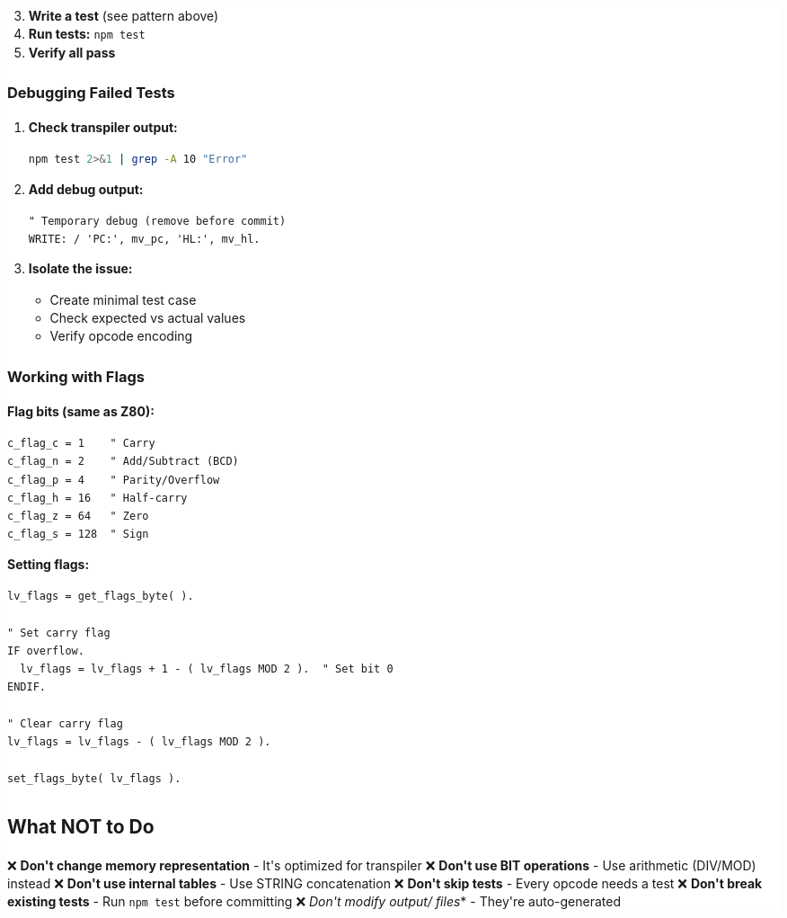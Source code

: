 3. **Write a test** (see pattern above)
4. **Run tests:** `npm test`
5. **Verify all pass**

### Debugging Failed Tests

1. **Check transpiler output:**
   ```bash
   npm test 2>&1 | grep -A 10 "Error"
   ```

2. **Add debug output:**
   ```abap
   " Temporary debug (remove before commit)
   WRITE: / 'PC:', mv_pc, 'HL:', mv_hl.
   ```

3. **Isolate the issue:**
   - Create minimal test case
   - Check expected vs actual values
   - Verify opcode encoding

### Working with Flags

**Flag bits (same as Z80):**
```abap
c_flag_c = 1    " Carry
c_flag_n = 2    " Add/Subtract (BCD)
c_flag_p = 4    " Parity/Overflow
c_flag_h = 16   " Half-carry
c_flag_z = 64   " Zero
c_flag_s = 128  " Sign
```

**Setting flags:**
```abap
lv_flags = get_flags_byte( ).

" Set carry flag
IF overflow.
  lv_flags = lv_flags + 1 - ( lv_flags MOD 2 ).  " Set bit 0
ENDIF.

" Clear carry flag
lv_flags = lv_flags - ( lv_flags MOD 2 ).

set_flags_byte( lv_flags ).
```

## What NOT to Do

❌ **Don't change memory representation** - It's optimized for transpiler
❌ **Don't use BIT operations** - Use arithmetic (DIV/MOD) instead
❌ **Don't use internal tables** - Use STRING concatenation
❌ **Don't skip tests** - Every opcode needs a test
❌ **Don't break existing tests** - Run `npm test` before committing
❌ **Don't modify output/* files** - They're auto-generated
